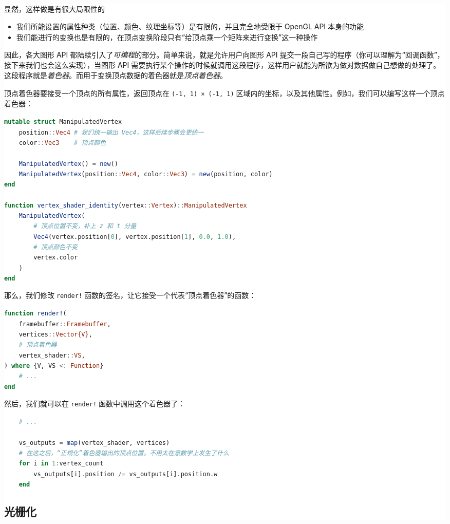 显然，这样做是有很大局限性的
- 我们所能设置的属性种类（位置、颜色、纹理坐标等）是有限的，并且完全地受限于 OpenGL API 本身的功能
- 我们能进行的变换也是有限的，在顶点变换阶段只有“给顶点乘一个矩阵来进行变换”这一种操作

因此，各大图形 API 都陆续引入了*可编程*的部分。简单来说，就是允许用户向图形 API 提交一段自己写的程序（你可以理解为“回调函数”，接下来我们也会这么实现），当图形 API 需要执行某个操作的时候就调用这段程序，这样用户就能为所欲为做对数据做自己想做的处理了。这段程序就是*着色器*。而用于变换顶点数据的着色器就是*顶点着色器*。

顶点着色器要接受一个顶点的所有属性，返回顶点在 `(-1, 1) × (-1, 1)` 区域内的坐标，以及其他属性。例如，我们可以编写这样一个顶点着色器：

```julia
mutable struct ManipulatedVertex
    position::Vec4 # 我们统一输出 Vec4，这样后续步骤会更统一
    color::Vec3    # 顶点颜色

    ManipulatedVertex() = new()
    ManipulatedVertex(position::Vec4, color::Vec3) = new(position, color)
end

function vertex_shader_identity(vertex::Vertex)::ManipulatedVertex
    ManipulatedVertex(
        # 顶点位置不变，补上 z 和 t 分量
        Vec4(vertex.position[0], vertex.position[1], 0.0, 1.0),
        # 顶点颜色不变
        vertex.color
    )
end
```

那么，我们修改 `render!` 函数的签名，让它接受一个代表“顶点着色器”的函数：

```julia
function render!(
    framebuffer::Framebuffer,
    vertices::Vector{V},
    # 顶点着色器
    vertex_shader::VS,
) where {V, VS <: Function}
    # ...
end
```

然后，我们就可以在 `render!` 函数中调用这个着色器了：

```julia
    # ...

    vs_outputs = map(vertex_shader, vertices)
    # 在这之后，“正规化”着色器输出的顶点位置。不用太在意数学上发生了什么
    for i in 1:vertex_count
        vs_outputs[i].position /= vs_outputs[i].position.w
    end
```

## 光栅化
